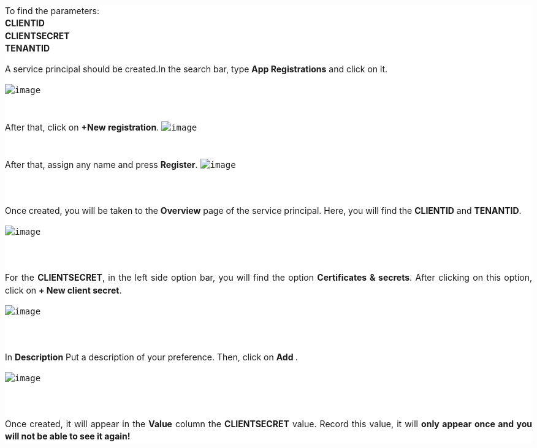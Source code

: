 To find the parameters:<br>
<strong>CLIENTID</strong><br>
<strong>CLIENTSECRET</strong><br>
<strong>TENANTID</strong><br>

<p align="justify">A service principal should be created.In the search bar, type <strong>App Registrations</strong> and click on it.</p>

<kbd>
<img alt="image" src="https://github.com/brunoandrade7771/Synapse-teste-cicd/assets/145786554/874f9d93-f936-49cc-b393-8f909ab473f3">
</kbd>
<br><br><br>
After that, click on <strong>+New registration</strong>.

<kbd>
<img alt="image" src="https://github.com/brunoandrade7771/Synapse-teste-cicd/assets/145786554/d4d36c8e-b861-474b-897b-232bba9a14c3">
</kbd>
<br><br><br>
After that, assign any name and press <strong>Register</strong>.

<kbd>
<img alt="image" src="https://github.com/brunoandrade7771/Synapse-teste-cicd/assets/145786554/3bd0606b-3133-4f94-a2cc-7899ed96fb85">
</kbd>
<br><br><br>

<p align="justify">Once created, you will be taken to the <strong>Overview</strong> page of the service principal. Here, you will find the <strong>CLIENTID</strong> and <strong>TENANTID</strong>.</p>

<kbd>
<img alt="image" src="https://github.com/brunoandrade7771/Synapse-teste-cicd/assets/145786554/dae17adb-f935-4e4e-8893-1e0b3df5920e">
</kbd>
<br><br><br>
<p align="justify">For the <strong>CLIENTSECRET</strong>, in the left side option bar, you will find the option <strong>Certificates & secrets</strong>. After clicking on this option, click on <strong>+ New client secret</strong>.</p>

<kbd>
<img alt="image" src="https://github.com/brunoandrade7771/Synapse-teste-cicd/assets/145786554/b26adf1e-5f56-4168-9f23-016cbe8a2457">
</kbd>
<br><br><br>
<p align="justify">In <strong>Description</strong> Put a description of your preference. Then, click on <strong> Add </strong>.</p>


<kbd>
<img alt="image" src="https://github.com/brunoandrade7771/Synapse-teste-cicd/assets/145786554/5456a185-9831-4e96-b58b-36de8ce41e82">
</kbd>
<br><br><br>
<p align="justify">Once created, it will appear in the <strong>Value</strong> column the <strong>CLIENTSECRET</strong> value. Record this value, it will <strong>only appear once and you will not be able to see it again!</strong></p>
